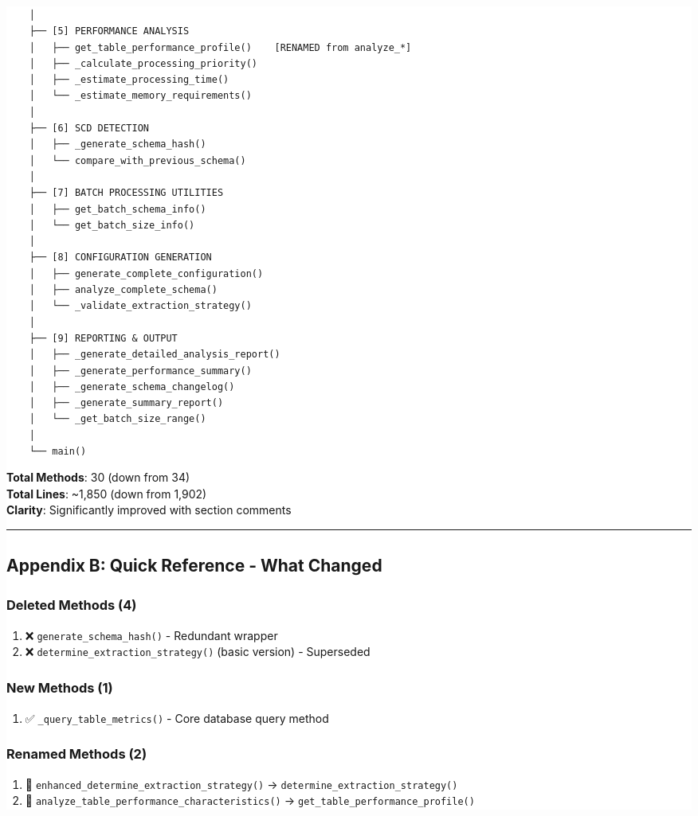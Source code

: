 ```
    │
    ├── [5] PERFORMANCE ANALYSIS
    │   ├── get_table_performance_profile()    [RENAMED from analyze_*]
    │   ├── _calculate_processing_priority()
    │   ├── _estimate_processing_time()
    │   └── _estimate_memory_requirements()
    │
    ├── [6] SCD DETECTION
    │   ├── _generate_schema_hash()
    │   └── compare_with_previous_schema()
    │
    ├── [7] BATCH PROCESSING UTILITIES
    │   ├── get_batch_schema_info()
    │   └── get_batch_size_info()
    │
    ├── [8] CONFIGURATION GENERATION
    │   ├── generate_complete_configuration()
    │   ├── analyze_complete_schema()
    │   └── _validate_extraction_strategy()
    │
    ├── [9] REPORTING & OUTPUT
    │   ├── _generate_detailed_analysis_report()
    │   ├── _generate_performance_summary()
    │   ├── _generate_schema_changelog()
    │   ├── _generate_summary_report()
    │   └── _get_batch_size_range()
    │
    └── main()
```

**Total Methods**: 30 (down from 34)  
**Total Lines**: ~1,850 (down from 1,902)  
**Clarity**: Significantly improved with section comments

---

## Appendix B: Quick Reference - What Changed

### Deleted Methods (4)

1. ❌ `generate_schema_hash()` - Redundant wrapper
2. ❌ `determine_extraction_strategy()` (basic version) - Superseded

### New Methods (1)

1. ✅ `_query_table_metrics()` - Core database query method

### Renamed Methods (2)

1. 🔧 `enhanced_determine_extraction_strategy()` → `determine_extraction_strategy()`
2. 🔧 `analyze_table_performance_characteristics()` → `get_table_performance_profile()`
